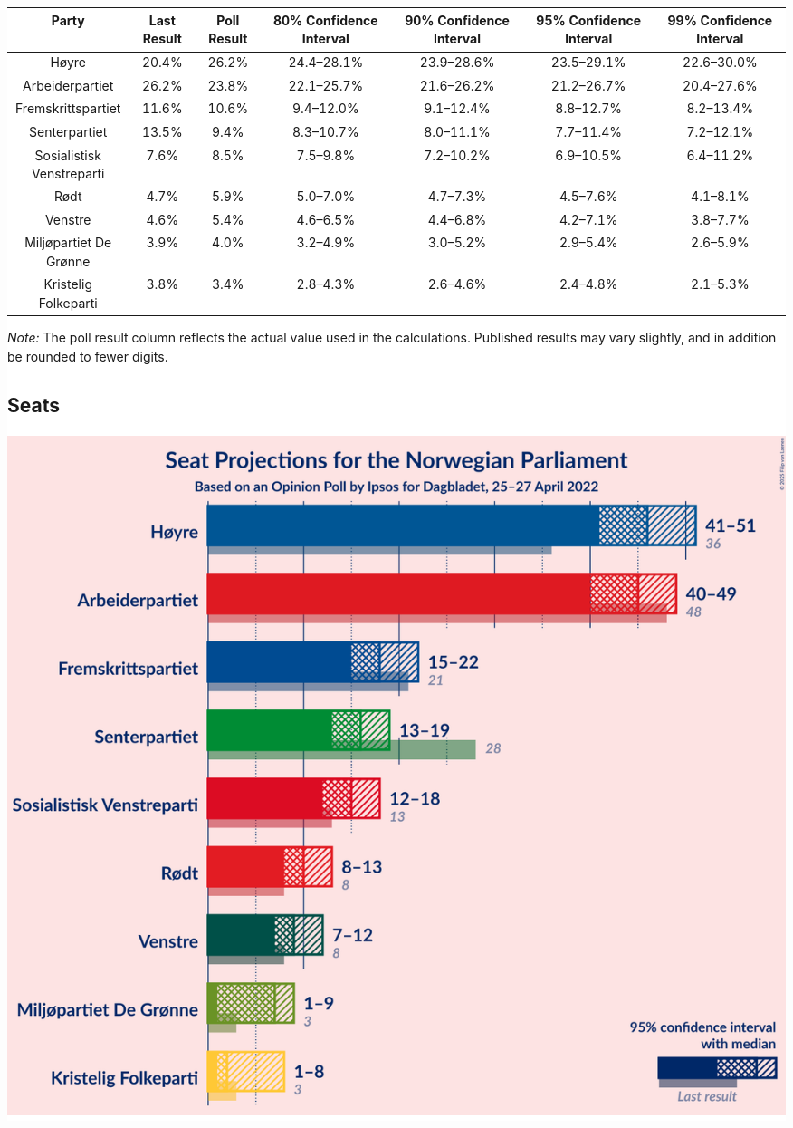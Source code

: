 | Party | Last Result | Poll Result | 80% Confidence Interval | 90% Confidence Interval | 95% Confidence Interval | 99% Confidence Interval |
|:-----:|:-----------:|:-----------:|:-----------------------:|:-----------------------:|:-----------------------:|:-----------------------:|
| Høyre | 20.4% | 26.2% | 24.4–28.1% |23.9–28.6% |23.5–29.1% |22.6–30.0% |
| Arbeiderpartiet | 26.2% | 23.8% | 22.1–25.7% |21.6–26.2% |21.2–26.7% |20.4–27.6% |
| Fremskrittspartiet | 11.6% | 10.6% | 9.4–12.0% |9.1–12.4% |8.8–12.7% |8.2–13.4% |
| Senterpartiet | 13.5% | 9.4% | 8.3–10.7% |8.0–11.1% |7.7–11.4% |7.2–12.1% |
| Sosialistisk Venstreparti | 7.6% | 8.5% | 7.5–9.8% |7.2–10.2% |6.9–10.5% |6.4–11.2% |
| Rødt | 4.7% | 5.9% | 5.0–7.0% |4.7–7.3% |4.5–7.6% |4.1–8.1% |
| Venstre | 4.6% | 5.4% | 4.6–6.5% |4.4–6.8% |4.2–7.1% |3.8–7.7% |
| Miljøpartiet De Grønne | 3.9% | 4.0% | 3.2–4.9% |3.0–5.2% |2.9–5.4% |2.6–5.9% |
| Kristelig Folkeparti | 3.8% | 3.4% | 2.8–4.3% |2.6–4.6% |2.4–4.8% |2.1–5.3% |

*Note:* The poll result column reflects the actual value used in the calculations. Published results may vary slightly, and in addition be rounded to fewer digits.

## Seats

![Graph with seats not yet produced](2022-04-27-Ipsos-seats.png "Seats")
